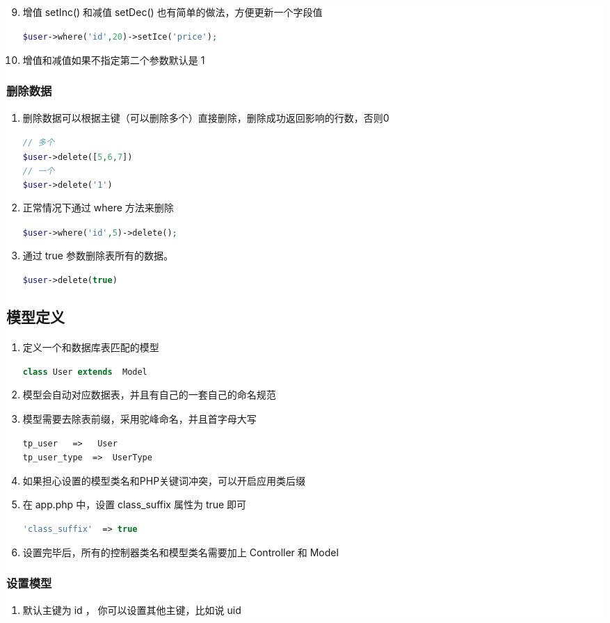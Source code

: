 9. 增值 setInc() 和减值 setDec() 也有简单的做法，方便更新一个字段值

   ```php
   $user->where('id',20)->setIce('price');
   ```

10. 增值和减值如果不指定第二个参数默认是 1

### 删除数据

1. 删除数据可以根据主键（可以删除多个）直接删除，删除成功返回影响的行数，否则0

   ```php
   // 多个
   $user->delete([5,6,7])
   // 一个
   $user->delete('1')
   ```

2. 正常情况下通过 where 方法来删除

   ```php
   $user->where('id',5)->delete();
   ```

3. 通过 true 参数删除表所有的数据。

   ```php
   $user->delete(true)
   ```

## 模型定义

1. 定义一个和数据库表匹配的模型

   ```php
   class User extends  Model
   ```

2. 模型会自动对应数据表，并且有自己的一套自己的命名规范

3. 模型需要去除表前缀，采用驼峰命名，并且首字母大写

   ```php
   tp_user   =>   User
   tp_user_type  =>  UserType
   ```

4. 如果担心设置的模型类名和PHP关键词冲突，可以开启应用类后缀

5. 在 app.php 中，设置 class_suffix 属性为 true 即可

   ```php
   'class_suffix'  => true
   ```

6. 设置完毕后，所有的控制器类名和模型类名需要加上 Controller 和 Model

### 设置模型

1. 默认主键为 id ， 你可以设置其他主键，比如说 uid
